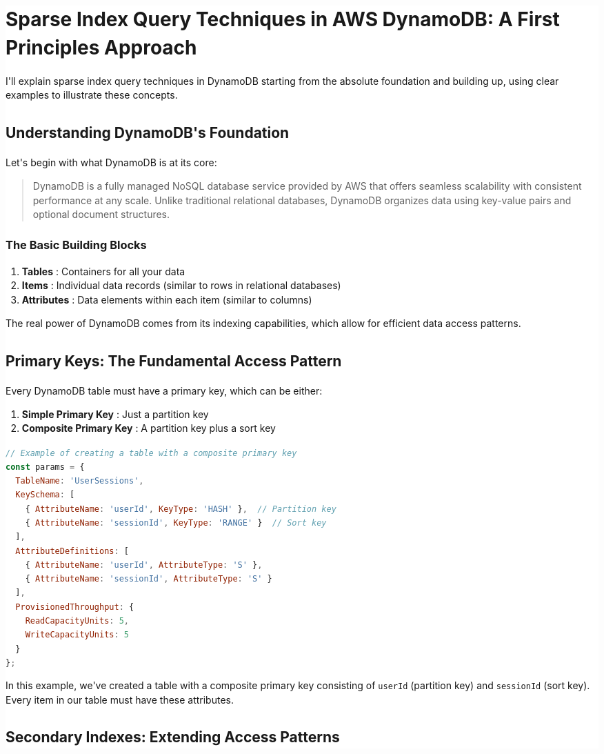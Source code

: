 # Sparse Index Query Techniques in AWS DynamoDB: A First Principles Approach

I'll explain sparse index query techniques in DynamoDB starting from the absolute foundation and building up, using clear examples to illustrate these concepts.

## Understanding DynamoDB's Foundation

Let's begin with what DynamoDB is at its core:

> DynamoDB is a fully managed NoSQL database service provided by AWS that offers seamless scalability with consistent performance at any scale. Unlike traditional relational databases, DynamoDB organizes data using key-value pairs and optional document structures.

### The Basic Building Blocks

1. **Tables** : Containers for all your data
2. **Items** : Individual data records (similar to rows in relational databases)
3. **Attributes** : Data elements within each item (similar to columns)

The real power of DynamoDB comes from its indexing capabilities, which allow for efficient data access patterns.

## Primary Keys: The Fundamental Access Pattern

Every DynamoDB table must have a primary key, which can be either:

1. **Simple Primary Key** : Just a partition key
2. **Composite Primary Key** : A partition key plus a sort key

```javascript
// Example of creating a table with a composite primary key
const params = {
  TableName: 'UserSessions',
  KeySchema: [
    { AttributeName: 'userId', KeyType: 'HASH' },  // Partition key
    { AttributeName: 'sessionId', KeyType: 'RANGE' }  // Sort key
  ],
  AttributeDefinitions: [
    { AttributeName: 'userId', AttributeType: 'S' },
    { AttributeName: 'sessionId', AttributeType: 'S' }
  ],
  ProvisionedThroughput: {
    ReadCapacityUnits: 5,
    WriteCapacityUnits: 5
  }
};
```

In this example, we've created a table with a composite primary key consisting of `userId` (partition key) and `sessionId` (sort key). Every item in our table must have these attributes.

## Secondary Indexes: Extending Access Patterns

